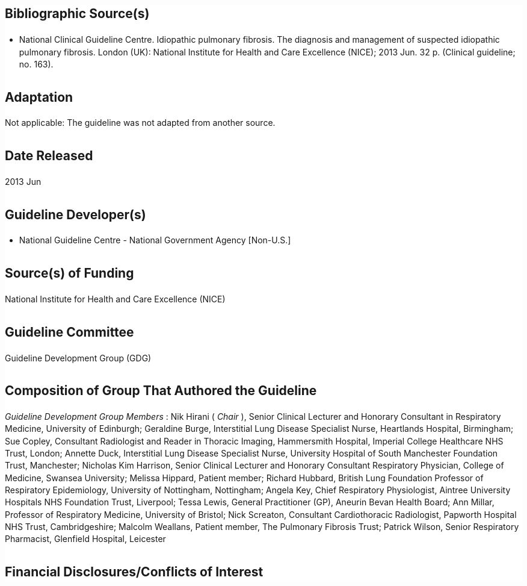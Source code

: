 ## Bibliographic Source(s)

- National Clinical Guideline Centre. Idiopathic pulmonary fibrosis. The diagnosis and management of suspected idiopathic pulmonary fibrosis. London (UK): National Institute for Health and Care Excellence (NICE); 2013 Jun. 32 p. (Clinical guideline; no. 163).

## Adaptation



Not applicable: The guideline was not adapted from another source.

## Date Released

2013 Jun

## Guideline Developer(s)

- National Guideline Centre - National Government Agency [Non-U.S.]

## Source(s) of Funding



National Institute for Health and Care Excellence (NICE)

## Guideline Committee



Guideline Development Group (GDG)

## Composition of Group That Authored the Guideline



 _Guideline Development Group Members_ : Nik Hirani ( _Chair_ ), Senior Clinical Lecturer and Honorary Consultant in Respiratory Medicine, University of Edinburgh; Geraldine Burge, Interstitial Lung Disease Specialist Nurse, Heartlands Hospital, Birmingham; Sue Copley, Consultant Radiologist and Reader in Thoracic Imaging, Hammersmith Hospital, Imperial College Healthcare NHS Trust, London; Annette Duck, Interstitial Lung Disease Specialist Nurse, University Hospital of South Manchester Foundation Trust, Manchester; Nicholas Kim Harrison, Senior Clinical Lecturer and Honorary Consultant Respiratory Physician, College of Medicine, Swansea University; Melissa Hippard, Patient member; Richard Hubbard, British Lung Foundation Professor of Respiratory Epidemiology, University of Nottingham, Nottingham; Angela Key, Chief Respiratory Physiologist, Aintree University Hospitals NHS Foundation Trust, Liverpool; Tessa Lewis, General Practitioner (GP), Aneurin Bevan Health Board; Ann Millar, Professor of Respiratory Medicine, University of Bristol; Nick Screaton, Consultant Cardiothoracic Radiologist, Papworth Hospital NHS Trust, Cambridgeshire; Malcolm Weallans, Patient member, The Pulmonary Fibrosis Trust; Patrick Wilson, Senior Respiratory Pharmacist, Glenfield Hospital, Leicester

## Financial Disclosures/Conflicts of Interest

